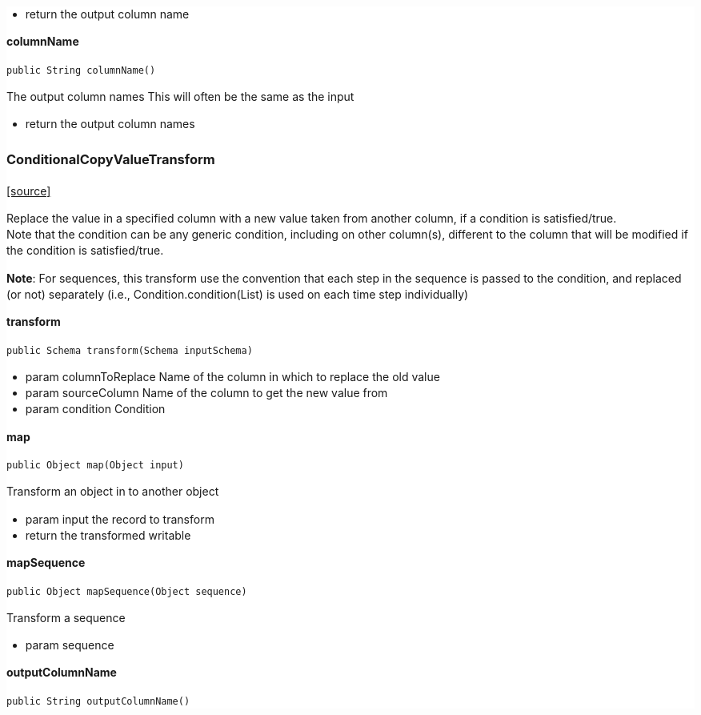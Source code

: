 * return the output column name

**columnName**

```text
public String columnName() 
```

The output column names This will often be the same as the input

* return the output column names

### ConditionalCopyValueTransform

[\[source\]](https://github.com/eclipse/deeplearning4j/tree/master/datavec/datavec-api/src/main/java/org/datavec/api/transform/transform/condition/ConditionalCopyValueTransform.java)

Replace the value in a specified column with a new value taken from another column, if a condition is satisfied/true.  
Note that the condition can be any generic condition, including on other column\(s\), different to the column that will be modified if the condition is satisfied/true.

**Note**: For sequences, this transform use the convention that each step in the sequence is passed to the condition, and replaced \(or not\) separately \(i.e., Condition.condition\(List\) is used on each time step individually\)

**transform**

```text
public Schema transform(Schema inputSchema) 
```

* param columnToReplace Name of the column in which to replace the old value
* param sourceColumn Name of the column to get the new value from
* param condition Condition

**map**

```text
public Object map(Object input) 
```

Transform an object in to another object

* param input the record to transform
* return the transformed writable

**mapSequence**

```text
public Object mapSequence(Object sequence) 
```

Transform a sequence

* param sequence

**outputColumnName**

```text
public String outputColumnName() 
```
